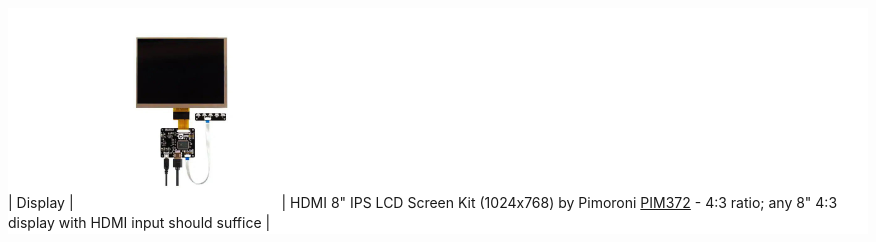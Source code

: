 | Display | <img src="./images/PIM372.jpg" height="200px"> | HDMI 8" IPS LCD Screen Kit (1024x768) by Pimoroni [PIM372](https://shop.pimoroni.com/products/hdmi-8-lcd-screen-kit-1024x768?variant=12559868133459) - 4:3 ratio; any 8" 4:3 display with HDMI input should suffice |